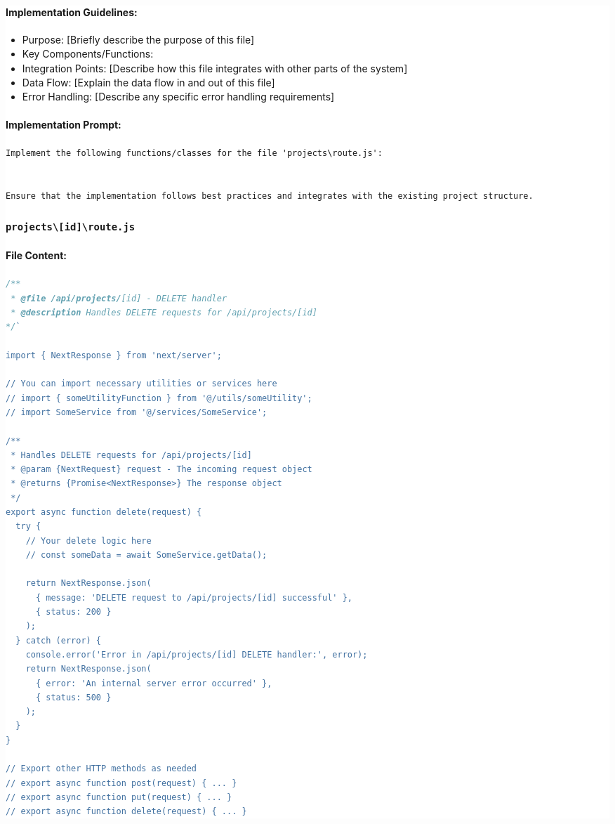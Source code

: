#### Implementation Guidelines:
- Purpose: [Briefly describe the purpose of this file]
- Key Components/Functions:
- Integration Points: [Describe how this file integrates with other parts of the system]
- Data Flow: [Explain the data flow in and out of this file]
- Error Handling: [Describe any specific error handling requirements]

#### Implementation Prompt:
```
Implement the following functions/classes for the file 'projects\route.js':


Ensure that the implementation follows best practices and integrates with the existing project structure.
```

### `projects\[id]\route.js`

#### File Content:
```javascript
/**
 * @file /api/projects/[id] - DELETE handler
 * @description Handles DELETE requests for /api/projects/[id]
*/`

import { NextResponse } from 'next/server';

// You can import necessary utilities or services here
// import { someUtilityFunction } from '@/utils/someUtility';
// import SomeService from '@/services/SomeService';

/**
 * Handles DELETE requests for /api/projects/[id]
 * @param {NextRequest} request - The incoming request object
 * @returns {Promise<NextResponse>} The response object
 */
export async function delete(request) {
  try {
    // Your delete logic here
    // const someData = await SomeService.getData();
    
    return NextResponse.json(
      { message: 'DELETE request to /api/projects/[id] successful' },
      { status: 200 }
    );
  } catch (error) {
    console.error('Error in /api/projects/[id] DELETE handler:', error);
    return NextResponse.json(
      { error: 'An internal server error occurred' },
      { status: 500 }
    );
  }
}

// Export other HTTP methods as needed
// export async function post(request) { ... }
// export async function put(request) { ... }
// export async function delete(request) { ... }

```
